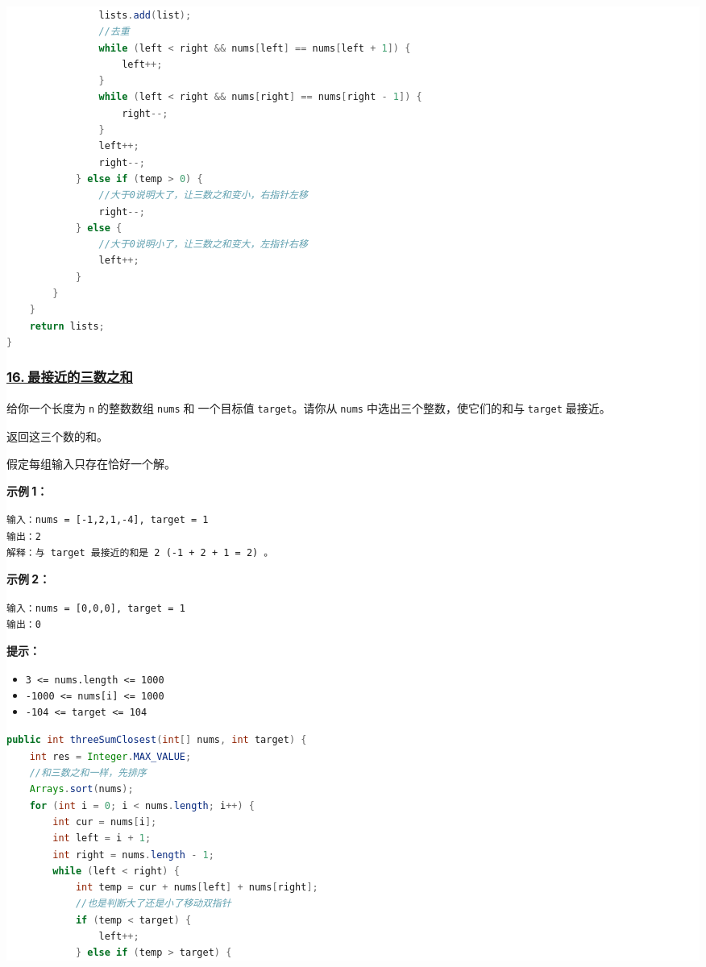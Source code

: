 ```java
                lists.add(list);
                //去重
                while (left < right && nums[left] == nums[left + 1]) {
                    left++;
                }
                while (left < right && nums[right] == nums[right - 1]) {
                    right--;
                }
                left++;
                right--;
            } else if (temp > 0) {
                //大于0说明大了，让三数之和变小，右指针左移
                right--;
            } else {
                //大于0说明小了，让三数之和变大，左指针右移
                left++;
            }
        }
    }
    return lists;
}
```

### [16. 最接近的三数之和](https://leetcode.cn/problems/3sum-closest/)

给你一个长度为 `n` 的整数数组 `nums` 和 一个目标值 `target`。请你从 `nums` 中选出三个整数，使它们的和与 `target` 最接近。

返回这三个数的和。

假定每组输入只存在恰好一个解。

 **示例 1：**

```
输入：nums = [-1,2,1,-4], target = 1
输出：2
解释：与 target 最接近的和是 2 (-1 + 2 + 1 = 2) 。
```

**示例 2：**

```
输入：nums = [0,0,0], target = 1
输出：0
```

 **提示：**

- `3 <= nums.length <= 1000`
- `-1000 <= nums[i] <= 1000`
- `-104 <= target <= 104`

```java
public int threeSumClosest(int[] nums, int target) {
    int res = Integer.MAX_VALUE;
    //和三数之和一样，先排序
    Arrays.sort(nums);
    for (int i = 0; i < nums.length; i++) {
        int cur = nums[i];
        int left = i + 1;
        int right = nums.length - 1;
        while (left < right) {
            int temp = cur + nums[left] + nums[right];
            //也是判断大了还是小了移动双指针
            if (temp < target) {
                left++;
            } else if (temp > target) {
```
